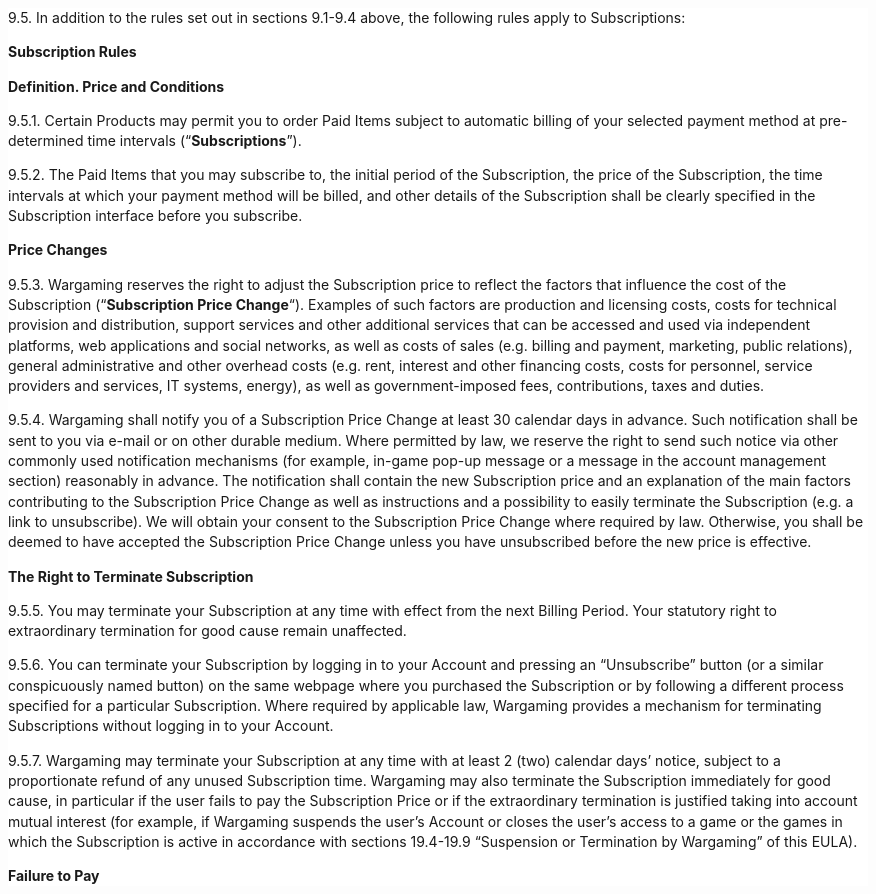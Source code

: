 9.5. In addition to the rules set out in sections 9.1-9.4 above, the following rules apply to Subscriptions:

**Subscription Rules**  
  
**Definition. Price and Conditions**  
  
9.5.1. Certain Products may permit you to order Paid Items subject to automatic billing of your selected payment method at pre-determined time intervals (“**Subscriptions**”).  
  
9.5.2. The Paid Items that you may subscribe to, the initial period of the Subscription, the price of the Subscription, the time intervals at which your payment method will be billed, and other details of the Subscription shall be clearly specified in the Subscription interface before you subscribe.  
  
**Price Changes**  
  
9.5.3. Wargaming reserves the right to adjust the Subscription price to reflect the factors that influence the cost of the Subscription (“**Subscription Price Change**“). Examples of such factors are production and licensing costs, costs for technical provision and distribution, support services and other additional services that can be accessed and used via independent platforms, web applications and social networks, as well as costs of sales (e.g. billing and payment, marketing, public relations), general administrative and other overhead costs (e.g. rent, interest and other financing costs, costs for personnel, service providers and services, IT systems, energy), as well as government-imposed fees, contributions, taxes and duties.  
  
9.5.4. Wargaming shall notify you of a Subscription Price Change at least 30 calendar days in advance. Such notification shall be sent to you via e-mail or on other durable medium. Where permitted by law, we reserve the right to send such notice via other commonly used notification mechanisms (for example, in-game pop-up message or a message in the account management section) reasonably in advance. The notification shall contain the new Subscription price and an explanation of the main factors contributing to the Subscription Price Change as well as instructions and a possibility to easily terminate the Subscription (e.g. a link to unsubscribe). We will obtain your consent to the Subscription Price Change where required by law. Otherwise, you shall be deemed to have accepted the Subscription Price Change unless you have unsubscribed before the new price is effective.  
  
**The Right to Terminate Subscription**  
  
9.5.5. You may terminate your Subscription at any time with effect from the next Billing Period. Your statutory right to extraordinary termination for good cause remain unaffected.  
  
9.5.6. You can terminate your Subscription by logging in to your Account and pressing an “Unsubscribe” button (or a similar conspicuously named button) on the same webpage where you purchased the Subscription or by following a different process specified for a particular Subscription. Where required by applicable law, Wargaming provides a mechanism for terminating Subscriptions without logging in to your Account.  
  
9.5.7. Wargaming may terminate your Subscription at any time with at least 2 (two) calendar days’ notice, subject to a proportionate refund of any unused Subscription time. Wargaming may also terminate the Subscription immediately for good cause, in particular if the user fails to pay the Subscription Price or if the extraordinary termination is justified taking into account mutual interest (for example, if Wargaming suspends the user’s Account or closes the user’s access to a game or the games in which the Subscription is active in accordance with sections 19.4-19.9 “Suspension or Termination by Wargaming” of this EULA).  
  
**Failure to Pay**  
  